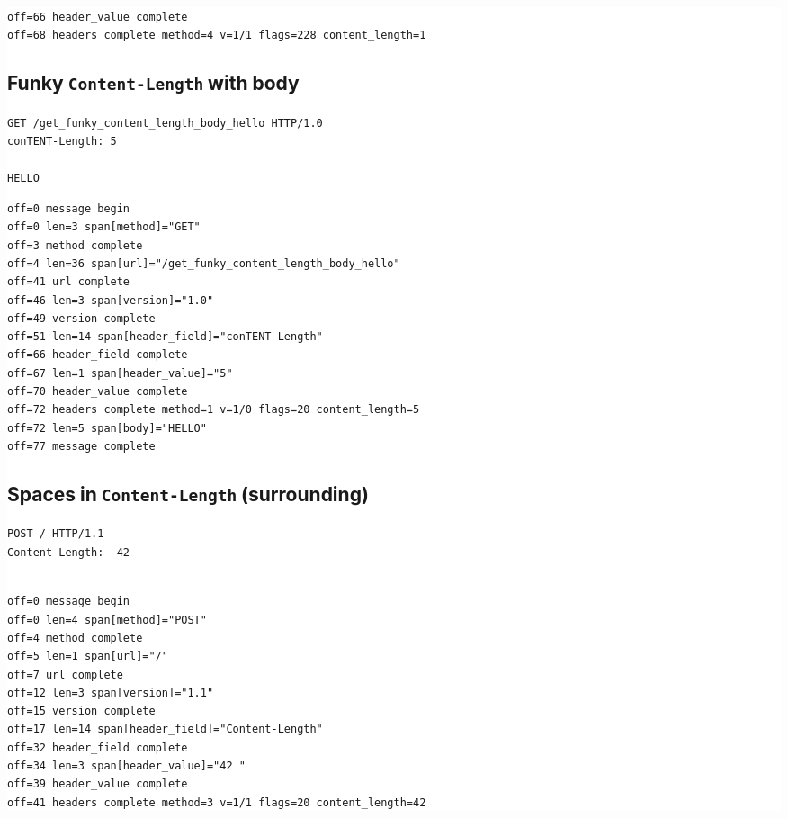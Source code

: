 ```log
off=66 header_value complete
off=68 headers complete method=4 v=1/1 flags=228 content_length=1
```

## Funky `Content-Length` with body


```http
GET /get_funky_content_length_body_hello HTTP/1.0
conTENT-Length: 5

HELLO
```

```log
off=0 message begin
off=0 len=3 span[method]="GET"
off=3 method complete
off=4 len=36 span[url]="/get_funky_content_length_body_hello"
off=41 url complete
off=46 len=3 span[version]="1.0"
off=49 version complete
off=51 len=14 span[header_field]="conTENT-Length"
off=66 header_field complete
off=67 len=1 span[header_value]="5"
off=70 header_value complete
off=72 headers complete method=1 v=1/0 flags=20 content_length=5
off=72 len=5 span[body]="HELLO"
off=77 message complete
```

## Spaces in `Content-Length` (surrounding)


```http
POST / HTTP/1.1
Content-Length:  42 


```

```log
off=0 message begin
off=0 len=4 span[method]="POST"
off=4 method complete
off=5 len=1 span[url]="/"
off=7 url complete
off=12 len=3 span[version]="1.1"
off=15 version complete
off=17 len=14 span[header_field]="Content-Length"
off=32 header_field complete
off=34 len=3 span[header_value]="42 "
off=39 header_value complete
off=41 headers complete method=3 v=1/1 flags=20 content_length=42
```

